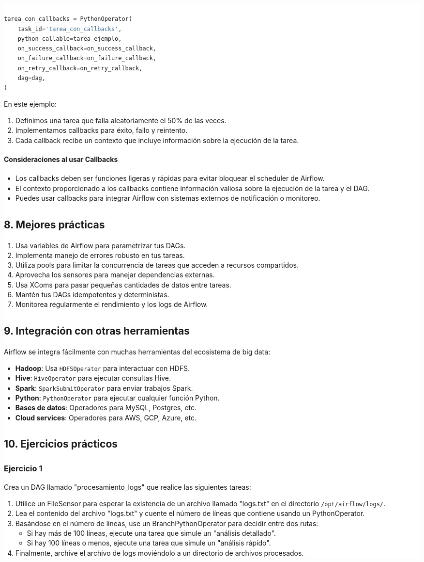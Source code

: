 ```python

tarea_con_callbacks = PythonOperator(
    task_id='tarea_con_callbacks',
    python_callable=tarea_ejemplo,
    on_success_callback=on_success_callback,
    on_failure_callback=on_failure_callback,
    on_retry_callback=on_retry_callback,
    dag=dag,
)
```

En este ejemplo:

1. Definimos una tarea que falla aleatoriamente el 50% de las veces.
2. Implementamos callbacks para éxito, fallo y reintento.
3. Cada callback recibe un contexto que incluye información sobre la ejecución de la tarea.

#### Consideraciones al usar Callbacks

- Los callbacks deben ser funciones ligeras y rápidas para evitar bloquear el scheduler de Airflow.
- El contexto proporcionado a los callbacks contiene información valiosa sobre la ejecución de la tarea y el DAG.
- Puedes usar callbacks para integrar Airflow con sistemas externos de notificación o monitoreo.

## 8. Mejores prácticas

1. Usa variables de Airflow para parametrizar tus DAGs.
2. Implementa manejo de errores robusto en tus tareas.
3. Utiliza pools para limitar la concurrencia de tareas que acceden a recursos compartidos.
4. Aprovecha los sensores para manejar dependencias externas.
5. Usa XComs para pasar pequeñas cantidades de datos entre tareas.
6. Mantén tus DAGs idempotentes y deterministas.
7. Monitorea regularmente el rendimiento y los logs de Airflow.

## 9. Integración con otras herramientas

Airflow se integra fácilmente con muchas herramientas del ecosistema de big data:

- **Hadoop**: Usa `HDFSOperator` para interactuar con HDFS.
- **Hive**: `HiveOperator` para ejecutar consultas Hive.
- **Spark**: `SparkSubmitOperator` para enviar trabajos Spark.
- **Python**: `PythonOperator` para ejecutar cualquier función Python.
- **Bases de datos**: Operadores para MySQL, Postgres, etc.
- **Cloud services**: Operadores para AWS, GCP, Azure, etc.

## 10. Ejercicios prácticos

### Ejercicio 1

Crea un DAG llamado "procesamiento_logs" que realice las siguientes tareas:

1. Utilice un FileSensor para esperar la existencia de un archivo llamado "logs.txt" en el directorio `/opt/airflow/logs/`.
2. Lea el contenido del archivo "logs.txt" y cuente el número de líneas que contiene usando un PythonOperator.
3. Basándose en el número de líneas, use un BranchPythonOperator para decidir entre dos rutas:
   - Si hay más de 100 líneas, ejecute una tarea que simule un "análisis detallado".
   - Si hay 100 líneas o menos, ejecute una tarea que simule un "análisis rápido".
4. Finalmente, archive el archivo de logs moviéndolo a un directorio de archivos procesados.
